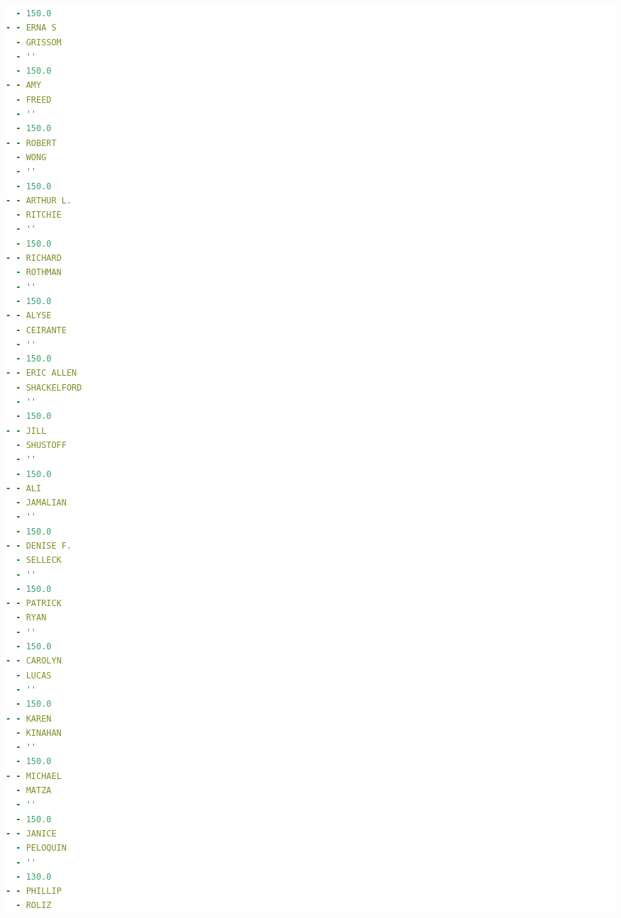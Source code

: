 ```yaml
  - 150.0
- - ERNA S
  - GRISSOM
  - ''
  - 150.0
- - AMY
  - FREED
  - ''
  - 150.0
- - ROBERT
  - WONG
  - ''
  - 150.0
- - ARTHUR L.
  - RITCHIE
  - ''
  - 150.0
- - RICHARD
  - ROTHMAN
  - ''
  - 150.0
- - ALYSE
  - CEIRANTE
  - ''
  - 150.0
- - ERIC ALLEN
  - SHACKELFORD
  - ''
  - 150.0
- - JILL
  - SHUSTOFF
  - ''
  - 150.0
- - ALI
  - JAMALIAN
  - ''
  - 150.0
- - DENISE F.
  - SELLECK
  - ''
  - 150.0
- - PATRICK
  - RYAN
  - ''
  - 150.0
- - CAROLYN
  - LUCAS
  - ''
  - 150.0
- - KAREN
  - KINAHAN
  - ''
  - 150.0
- - MICHAEL
  - MATZA
  - ''
  - 150.0
- - JANICE
  - PELOQUIN
  - ''
  - 130.0
- - PHILLIP
  - ROLIZ
```